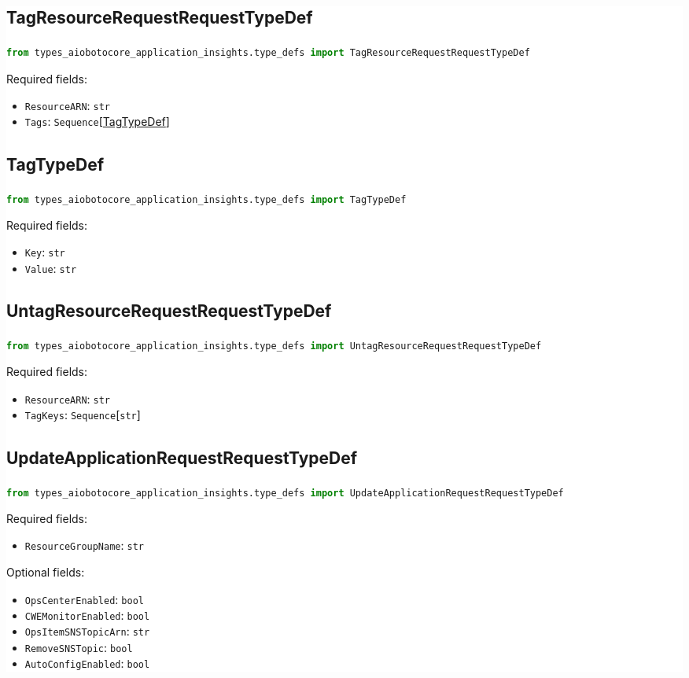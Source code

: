 <a id="tagresourcerequestrequesttypedef"></a>

## TagResourceRequestRequestTypeDef

```python
from types_aiobotocore_application_insights.type_defs import TagResourceRequestRequestTypeDef
```

Required fields:

- `ResourceARN`: `str`
- `Tags`: `Sequence`\[[TagTypeDef](./type_defs.md#tagtypedef)\]

<a id="tagtypedef"></a>

## TagTypeDef

```python
from types_aiobotocore_application_insights.type_defs import TagTypeDef
```

Required fields:

- `Key`: `str`
- `Value`: `str`

<a id="untagresourcerequestrequesttypedef"></a>

## UntagResourceRequestRequestTypeDef

```python
from types_aiobotocore_application_insights.type_defs import UntagResourceRequestRequestTypeDef
```

Required fields:

- `ResourceARN`: `str`
- `TagKeys`: `Sequence`\[`str`\]

<a id="updateapplicationrequestrequesttypedef"></a>

## UpdateApplicationRequestRequestTypeDef

```python
from types_aiobotocore_application_insights.type_defs import UpdateApplicationRequestRequestTypeDef
```

Required fields:

- `ResourceGroupName`: `str`

Optional fields:

- `OpsCenterEnabled`: `bool`
- `CWEMonitorEnabled`: `bool`
- `OpsItemSNSTopicArn`: `str`
- `RemoveSNSTopic`: `bool`
- `AutoConfigEnabled`: `bool`

